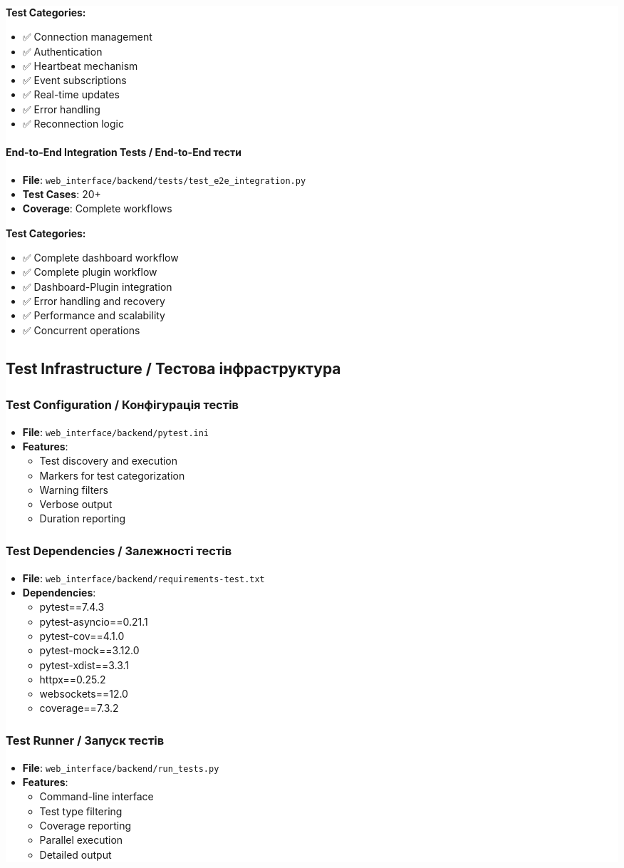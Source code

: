 **Test Categories:**
- ✅ Connection management
- ✅ Authentication
- ✅ Heartbeat mechanism
- ✅ Event subscriptions
- ✅ Real-time updates
- ✅ Error handling
- ✅ Reconnection logic

#### End-to-End Integration Tests / End-to-End тести
- **File**: `web_interface/backend/tests/test_e2e_integration.py`
- **Test Cases**: 20+
- **Coverage**: Complete workflows

**Test Categories:**
- ✅ Complete dashboard workflow
- ✅ Complete plugin workflow
- ✅ Dashboard-Plugin integration
- ✅ Error handling and recovery
- ✅ Performance and scalability
- ✅ Concurrent operations

## Test Infrastructure / Тестова інфраструктура

### Test Configuration / Конфігурація тестів
- **File**: `web_interface/backend/pytest.ini`
- **Features**:
  - Test discovery and execution
  - Markers for test categorization
  - Warning filters
  - Verbose output
  - Duration reporting

### Test Dependencies / Залежності тестів
- **File**: `web_interface/backend/requirements-test.txt`
- **Dependencies**:
  - pytest==7.4.3
  - pytest-asyncio==0.21.1
  - pytest-cov==4.1.0
  - pytest-mock==3.12.0
  - pytest-xdist==3.3.1
  - httpx==0.25.2
  - websockets==12.0
  - coverage==7.3.2

### Test Runner / Запуск тестів
- **File**: `web_interface/backend/run_tests.py`
- **Features**:
  - Command-line interface
  - Test type filtering
  - Coverage reporting
  - Parallel execution
  - Detailed output
